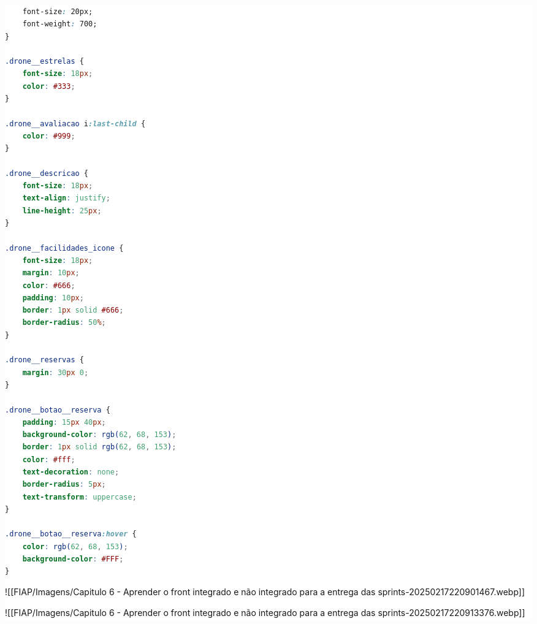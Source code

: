 ```css
    font-size: 20px;
    font-weight: 700;
}

.drone__estrelas {
    font-size: 18px;
    color: #333;
}

.drone__avaliacao i:last-child {
    color: #999;
}

.drone__descricao {   
    font-size: 18px;
    text-align: justify;
    line-height: 25px;
}

.drone__facilidades_icone {
    font-size: 18px;
    margin: 10px;
    color: #666;
    padding: 10px;
    border: 1px solid #666;
    border-radius: 50%;
}

.drone__reservas {
    margin: 30px 0;
}

.drone__botao__reserva {
    padding: 15px 40px;
    background-color: rgb(62, 68, 153);
    border: 1px solid rgb(62, 68, 153);
    color: #fff;
    text-decoration: none;
    border-radius: 5px;
    text-transform: uppercase;    
}

.drone__botao__reserva:hover {
    color: rgb(62, 68, 153);
    background-color: #FFF;
}
```

![[FIAP/Imagens/Capitulo 6 - Aprender o front integrado e não integrado para a entrega das sprints-20250217220901467.webp]]

![[FIAP/Imagens/Capitulo 6 - Aprender o front integrado e não integrado para a entrega das sprints-20250217220913376.webp]]

